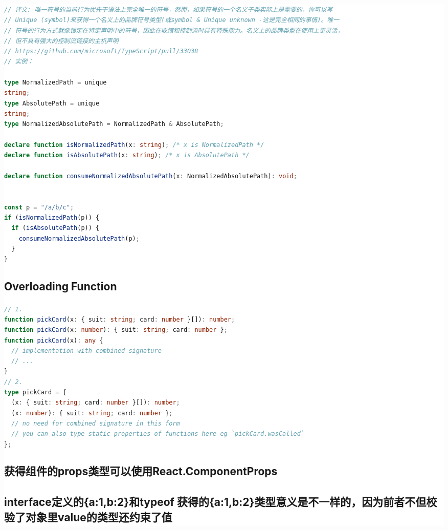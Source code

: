 ```typescript jsx
// 译文: 唯一符号的当前行为优先于语法上完全唯一的符号，然而，如果符号的一个名义子类实际上是需要的，你可以写
// Unique (symbol)来获得一个名义上的品牌符号类型(或symbol & Unique unknown -这是完全相同的事情)。唯一
// 符号的行为方式就像锁定在特定声明中的符号，因此在收缩和控制流时具有特殊能力。名义上的品牌类型在使用上更灵活，
// 但不具有强大的控制流链接的主机声明
// https://github.com/microsoft/TypeScript/pull/33038
// 实例：

type NormalizedPath = unique
string;
type AbsolutePath = unique
string;
type NormalizedAbsolutePath = NormalizedPath & AbsolutePath;

declare function isNormalizedPath(x: string); /* x is NormalizedPath */
declare function isAbsolutePath(x: string); /* x is AbsolutePath */

declare function consumeNormalizedAbsolutePath(x: NormalizedAbsolutePath): void;


const p = "/a/b/c";
if (isNormalizedPath(p)) {
  if (isAbsolutePath(p)) {
    consumeNormalizedAbsolutePath(p);
  }
}
```



## Overloading Function

```typescript jsx
// 1.
function pickCard(x: { suit: string; card: number }[]): number;
function pickCard(x: number): { suit: string; card: number };
function pickCard(x): any {
  // implementation with combined signature
  // ...
}
// 2.
type pickCard = {
  (x: { suit: string; card: number }[]): number;
  (x: number): { suit: string; card: number };
  // no need for combined signature in this form
  // you can also type static properties of functions here eg `pickCard.wasCalled`
};
```

## 获得组件的props类型可以使用React.ComponentProps<typeof Button>

## interface定义的{a:1,b:2}和typeof 获得的{a:1,b:2}类型意义是不一样的，因为前者不但校验了对象里value的类型还约束了值
